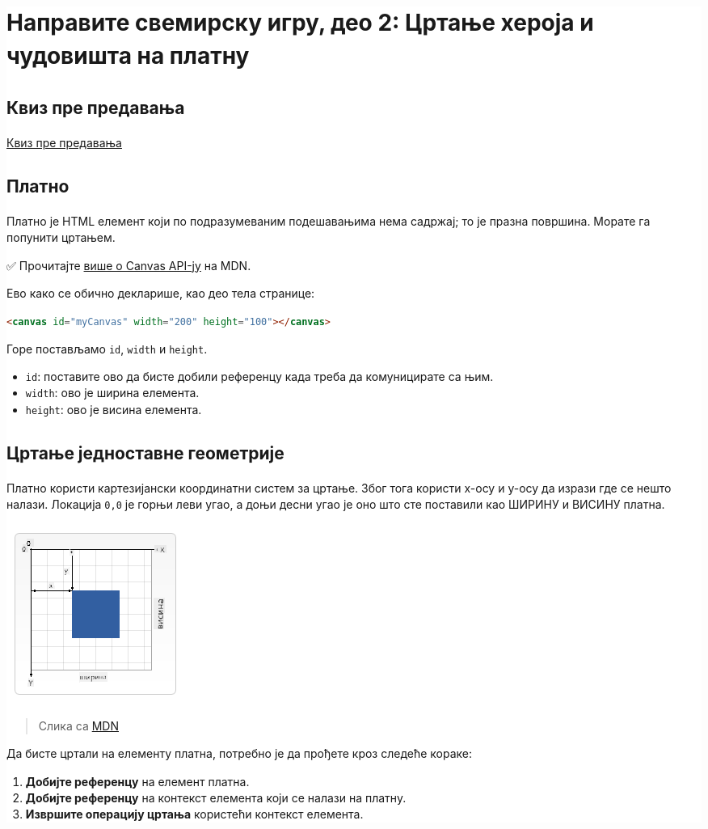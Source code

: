 
# Направите свемирску игру, део 2: Цртање хероја и чудовишта на платну

## Квиз пре предавања

[Квиз пре предавања](https://ashy-river-0debb7803.1.azurestaticapps.net/quiz/31)

## Платно

Платно је HTML елемент који по подразумеваним подешавањима нема садржај; то је празна површина. Морате га попунити цртањем.

✅ Прочитајте [више о Canvas API-ју](https://developer.mozilla.org/docs/Web/API/Canvas_API) на MDN.

Ево како се обично декларише, као део тела странице:

```html
<canvas id="myCanvas" width="200" height="100"></canvas>
```

Горе постављамо `id`, `width` и `height`.

- `id`: поставите ово да бисте добили референцу када треба да комуницирате са њим.
- `width`: ово је ширина елемента.
- `height`: ово је висина елемента.

## Цртање једноставне геометрије

Платно користи картезијански координатни систем за цртање. Због тога користи x-осу и y-осу да изрази где се нешто налази. Локација `0,0` је горњи леви угао, а доњи десни угао је оно што сте поставили као ШИРИНУ и ВИСИНУ платна.

![мрежа платна](../../../../translated_images/canvas_grid.5f209da785ded492a01ece440e3032afe51efa500cc2308e5ea4252487ceaf0b.sr.png)  
> Слика са [MDN](https://developer.mozilla.org/docs/Web/API/Canvas_API/Tutorial/Drawing_shapes)

Да бисте цртали на елементу платна, потребно је да прођете кроз следеће кораке:

1. **Добијте референцу** на елемент платна.  
1. **Добијте референцу** на контекст елемента који се налази на платну.  
1. **Извршите операцију цртања** користећи контекст елемента.  

